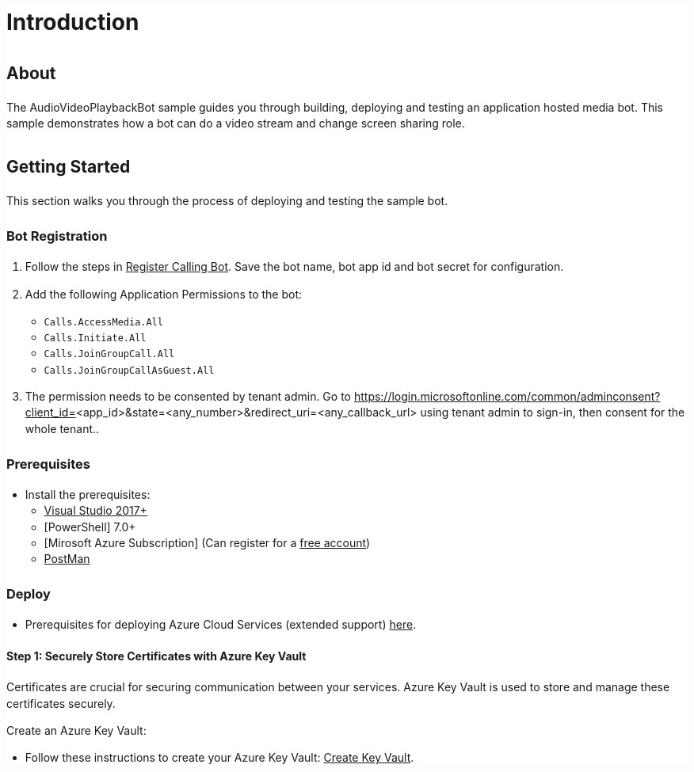 # Introduction

## About

The AudioVideoPlaybackBot sample guides you through building, deploying and testing an application hosted media bot. This sample demonstrates how a bot can do a video stream and change screen sharing role.

## Getting Started

This section walks you through the process of deploying and testing the sample bot.

### Bot Registration

1. Follow the steps in [Register Calling Bot](https://microsoftgraph.github.io/microsoft-graph-comms-samples/docs/articles/calls/register-calling-bot.html). Save the bot name, bot app id and bot secret for configuration.
    
2. Add the following Application Permissions to the bot:
    * `Calls.AccessMedia.All`
    * `Calls.Initiate.All`
    * `Calls.JoinGroupCall.All`
    * `Calls.JoinGroupCallAsGuest.All`

3. The permission needs to be consented by tenant admin. Go to https://login.microsoftonline.com/common/adminconsent?client_id=<app_id>&state=<any_number>&redirect_uri=<any_callback_url> using tenant admin to sign-in, then consent for the whole tenant..

### Prerequisites

* Install the prerequisites:
  *  [Visual Studio 2017+](https://visualstudio.microsoft.com/downloads/)
  *  [PowerShell] 7.0+
  *  [Mirosoft Azure Subscription] (Can register for a <a href="https://azure.microsoft.com/en-us/free/" target="_blank">free account</a>)
  *  [PostMan](https://chrome.google.com/webstore/detail/postman/fhbjgbiflinjbdggehcddcbncdddomop)

### Deploy

* Prerequisites for deploying Azure Cloud Services (extended support) [here](https://learn.microsoft.com/en-us/azure/cloud-services-extended-support/deploy-prerequisite).

#### Step 1: Securely Store Certificates with Azure Key Vault

Certificates are crucial for securing communication between your services. Azure Key Vault is used to store and manage these certificates securely.

Create an Azure Key Vault:
* Follow these instructions to create your Azure Key Vault: [Create Key Vault](https://learn.microsoft.com/en-us/azure/key-vault/general/quick-create-portal).
